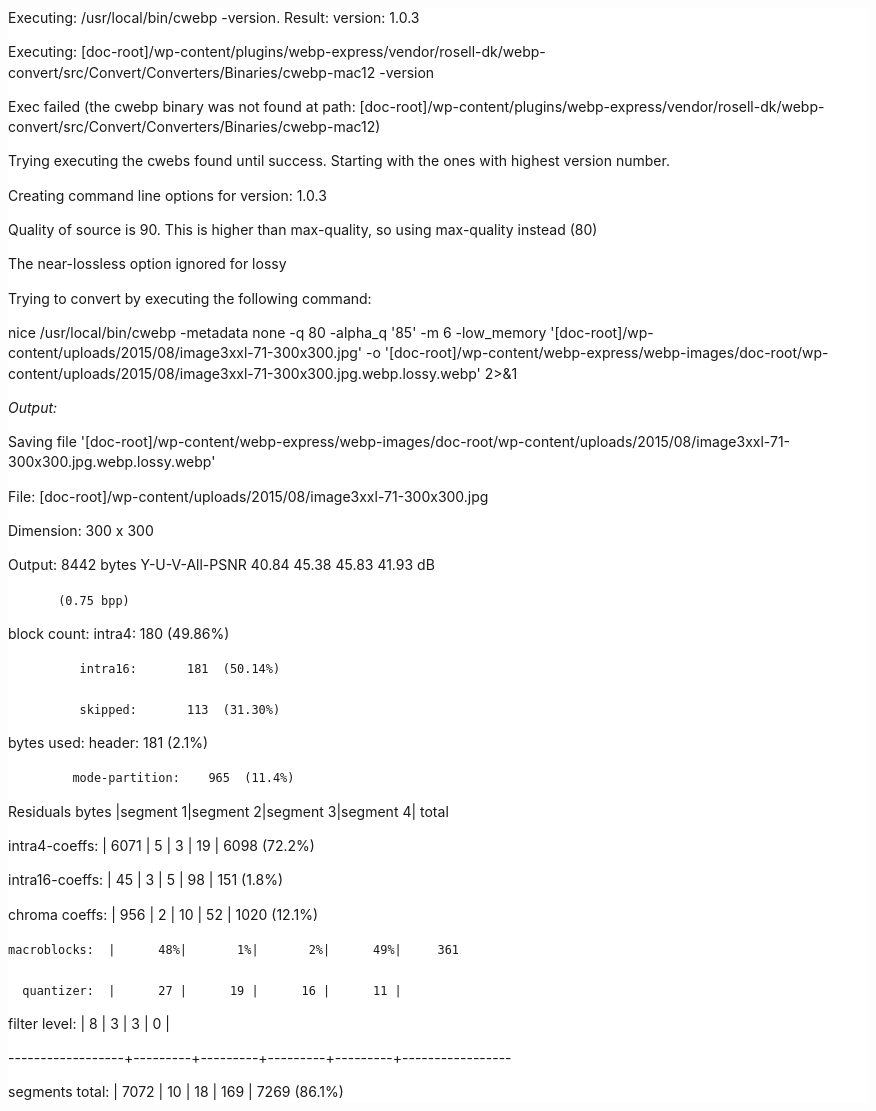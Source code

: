 Executing: /usr/local/bin/cwebp -version. Result: version: 1.0.3

Executing: [doc-root]/wp-content/plugins/webp-express/vendor/rosell-dk/webp-convert/src/Convert/Converters/Binaries/cwebp-mac12 -version

Exec failed (the cwebp binary was not found at path: [doc-root]/wp-content/plugins/webp-express/vendor/rosell-dk/webp-convert/src/Convert/Converters/Binaries/cwebp-mac12)

Trying executing the cwebs found until success. Starting with the ones with highest version number.

Creating command line options for version: 1.0.3

Quality of source is 90. This is higher than max-quality, so using max-quality instead (80)

The near-lossless option ignored for lossy

Trying to convert by executing the following command:

nice /usr/local/bin/cwebp -metadata none -q 80 -alpha_q '85' -m 6 -low_memory '[doc-root]/wp-content/uploads/2015/08/image3xxl-71-300x300.jpg' -o '[doc-root]/wp-content/webp-express/webp-images/doc-root/wp-content/uploads/2015/08/image3xxl-71-300x300.jpg.webp.lossy.webp' 2>&1


*Output:* 

Saving file '[doc-root]/wp-content/webp-express/webp-images/doc-root/wp-content/uploads/2015/08/image3xxl-71-300x300.jpg.webp.lossy.webp'

File:      [doc-root]/wp-content/uploads/2015/08/image3xxl-71-300x300.jpg

Dimension: 300 x 300

Output:    8442 bytes Y-U-V-All-PSNR 40.84 45.38 45.83   41.93 dB

           (0.75 bpp)

block count:  intra4:        180  (49.86%)

              intra16:       181  (50.14%)

              skipped:       113  (31.30%)

bytes used:  header:            181  (2.1%)

             mode-partition:    965  (11.4%)

 Residuals bytes  |segment 1|segment 2|segment 3|segment 4|  total

  intra4-coeffs:  |    6071 |       5 |       3 |      19 |    6098  (72.2%)

 intra16-coeffs:  |      45 |       3 |       5 |      98 |     151  (1.8%)

  chroma coeffs:  |     956 |       2 |      10 |      52 |    1020  (12.1%)

    macroblocks:  |      48%|       1%|       2%|      49%|     361

      quantizer:  |      27 |      19 |      16 |      11 |

   filter level:  |       8 |       3 |       3 |       0 |

------------------+---------+---------+---------+---------+-----------------

 segments total:  |    7072 |      10 |      18 |     169 |    7269  (86.1%)


